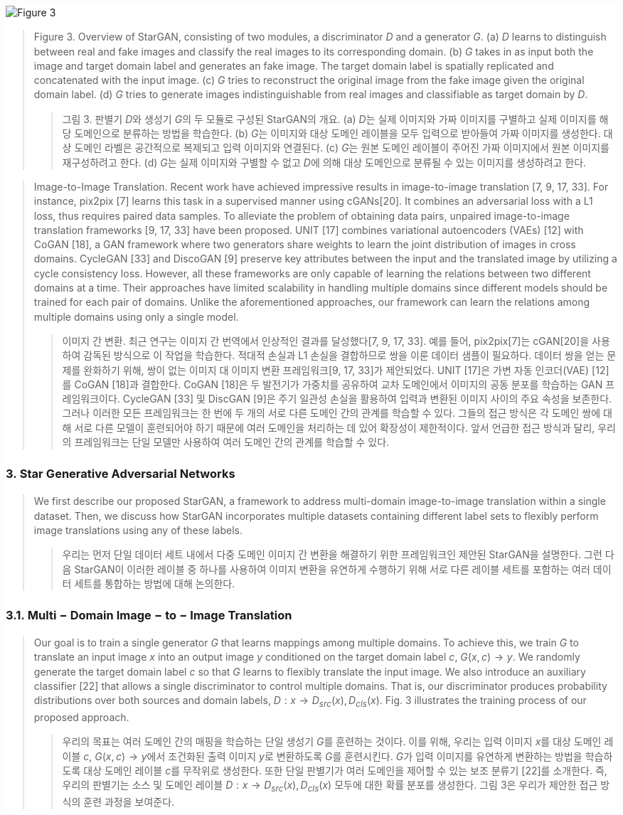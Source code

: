 ![Figure 3](https://raw.githubusercontent.com/maizer2/gitblog_img/main/img/1.%20Computer%20Engineering/1.7.%20Literature%20Review/2022-07-07-(GAN)StarGAN-Unified-Generative-Adversarial-Networks-for-Multi-Domain-Image-to-Image-Translation-Translation/Figure-3.PNG)

> Figure 3. Overview of StarGAN, consisting of two modules, a discriminator $D$ and a generator $G$. (a) $D$ learns to distinguish between real and fake images and classify the real images to its corresponding domain. (b) $G$ takes in as input both the image and target domain label and generates an fake image. The target domain label is spatially replicated and concatenated with the input image. (c) $G$ tries to reconstruct the original image from the fake image given the original domain label. (d) $G$ tries to generate images indistinguishable from real images and classifiable as target domain by $D$.
>> 그림 3. 판별기 $D$와 생성기 $G$의 두 모듈로 구성된 StarGAN의 개요. (a) $D$는 실제 이미지와 가짜 이미지를 구별하고 실제 이미지를 해당 도메인으로 분류하는 방법을 학습한다. (b) $G$는 이미지와 대상 도메인 레이블을 모두 입력으로 받아들여 가짜 이미지를 생성한다. 대상 도메인 라벨은 공간적으로 복제되고 입력 이미지와 연결된다. (c) $G$는 원본 도메인 레이블이 주어진 가짜 이미지에서 원본 이미지를 재구성하려고 한다. (d) $G$는 실제 이미지와 구별할 수 없고 $D$에 의해 대상 도메인으로 분류될 수 있는 이미지를 생성하려고 한다.

> Image-to-Image Translation. Recent work have achieved impressive results in image-to-image translation [7, 9, 17, 33]. For instance, pix2pix [7] learns this task in a supervised manner using cGANs[20]. It combines an adversarial loss with a L1 loss, thus requires paired data samples. To alleviate the problem of obtaining data pairs, unpaired image-to-image translation frameworks [9, 17, 33] have been proposed. UNIT [17] combines variational autoencoders (VAEs) [12] with CoGAN [18], a GAN framework where two generators share weights to learn the joint distribution of images in cross domains. CycleGAN [33] and DiscoGAN [9] preserve key attributes between the input and the translated image by utilizing a cycle consistency loss. However, all these frameworks are only capable of learning the relations between two different domains at a time. Their approaches have limited scalability in handling multiple domains since different models should be trained for each pair of domains. Unlike the aforementioned approaches, our framework can learn the relations among multiple domains using only a single model. 
>> 이미지 간 변환. 최근 연구는 이미지 간 번역에서 인상적인 결과를 달성했다[7, 9, 17, 33]. 예를 들어, pix2pix[7]는 cGAN[20]을 사용하여 감독된 방식으로 이 작업을 학습한다. 적대적 손실과 L1 손실을 결합하므로 쌍을 이룬 데이터 샘플이 필요하다. 데이터 쌍을 얻는 문제를 완화하기 위해, 쌍이 없는 이미지 대 이미지 변환 프레임워크[9, 17, 33]가 제안되었다. UNIT [17]은 가변 자동 인코더(VAE) [12]를 CoGAN [18]과 결합한다. CoGAN [18]은 두 발전기가 가중치를 공유하여 교차 도메인에서 이미지의 공동 분포를 학습하는 GAN 프레임워크이다. CycleGAN [33] 및 DiscGAN [9]은 주기 일관성 손실을 활용하여 입력과 변환된 이미지 사이의 주요 속성을 보존한다. 그러나 이러한 모든 프레임워크는 한 번에 두 개의 서로 다른 도메인 간의 관계를 학습할 수 있다. 그들의 접근 방식은 각 도메인 쌍에 대해 서로 다른 모델이 훈련되어야 하기 때문에 여러 도메인을 처리하는 데 있어 확장성이 제한적이다. 앞서 언급한 접근 방식과 달리, 우리의 프레임워크는 단일 모델만 사용하여 여러 도메인 간의 관계를 학습할 수 있다.

### $\mathbf{3.\;Star\;Generative\;Adversarial\;Networks}$

> We first describe our proposed StarGAN, a framework to address multi-domain image-to-image translation within a single dataset. Then, we discuss how StarGAN incorporates multiple datasets containing different label sets to flexibly perform image translations using any of these labels.
>> 우리는 먼저 단일 데이터 세트 내에서 다중 도메인 이미지 간 변환을 해결하기 위한 프레임워크인 제안된 StarGAN을 설명한다. 그런 다음 StarGAN이 이러한 레이블 중 하나를 사용하여 이미지 변환을 유연하게 수행하기 위해 서로 다른 레이블 세트를 포함하는 여러 데이터 세트를 통합하는 방법에 대해 논의한다.

### $\mathbf{3.1.\;Multi-Domain\;Image-to-Image\;Translation}$

> Our goal is to train a single generator $G$ that learns mappings among multiple domains. To achieve this, we train $G$ to translate an input image $x$ into an output image $y$ conditioned on the target domain label $c$, $G(x,c)\to{}y$. We randomly generate the target domain label $c$ so that $G$ learns to flexibly translate the input image. We also introduce an auxiliary classifier [22] that allows a single discriminator to control multiple domains. That is, our discriminator produces probability distributions over both sources and domain labels, $D:x\to{}{D_{src}(x),D_{cls}(x)}$. Fig. 3 illustrates the training process of our proposed approach. 
>> 우리의 목표는 여러 도메인 간의 매핑을 학습하는 단일 생성기 $G$를 훈련하는 것이다. 이를 위해, 우리는 입력 이미지 $x$를 대상 도메인 레이블 $c$, $G(x,c)\to{}y$에서 조건화된 출력 이미지 $y$로 변환하도록 $G$를 훈련시킨다. $G$가 입력 이미지를 유연하게 변환하는 방법을 학습하도록 대상 도메인 레이블 $c$를 무작위로 생성한다. 또한 단일 판별기가 여러 도메인을 제어할 수 있는 보조 분류기 [22]를 소개한다. 즉, 우리의 판별기는 소스 및 도메인 레이블 $D:x\to{}{D_{src}(x),D_{cls}(x)}$ 모두에 대한 확률 분포를 생성한다. 그림 3은 우리가 제안한 접근 방식의 훈련 과정을 보여준다.
